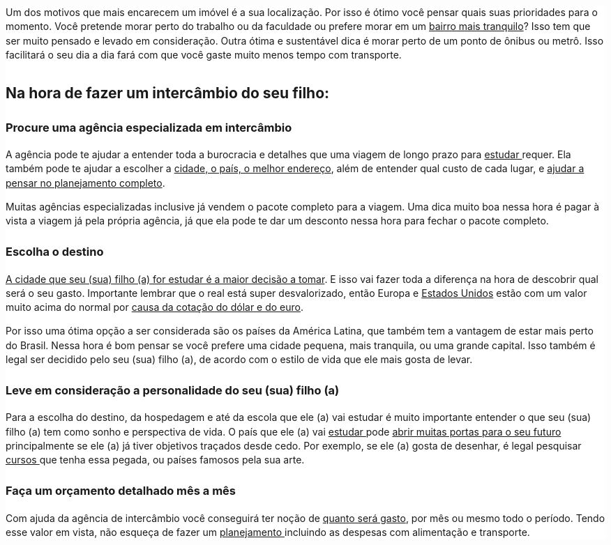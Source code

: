 Um dos motivos que mais encarecem um imóvel é a sua localização. Por isso é ótimo você pensar quais suas prioridades para o momento. Você pretende morar perto do trabalho ou da faculdade ou prefere morar em um [bairro mais tranquilo](https://www.embracon.com.br/blog/saiba-o-que-considerar-ao-escolher-um-bairro-para-morar)? Isso tem que ser muito pensado e levado em consideração. Outra ótima e sustentável dica é morar perto de um ponto de ônibus ou metrô. Isso facilitará o seu dia a dia fará com que você gaste muito menos tempo com transporte.

Na hora de fazer um intercâmbio do seu filho:
---------------------------------------------

### Procure uma agência especializada em intercâmbio

A agência pode te ajudar a entender toda a burocracia e detalhes que uma viagem de longo prazo para [estudar ](https://www.embracon.com.br/blog/estagio-internacional-entenda-como-funciona-e-quais-sao-as-vantagens)requer. Ela também pode te ajudar a escolher a [cidade, o país, o melhor endereço](https://www.embracon.com.br/blog/entenda-a-importancia-de-aprender-a-falar-ingles), além de entender qual custo de cada lugar, e [ajudar a pensar no planejamento completo](https://www.embracon.com.br/blog/como-planejar-o-intercambio-do-seu-filho).

Muitas agências especializadas inclusive já vendem o pacote completo para a viagem. Uma dica muito boa nessa hora é pagar à vista a viagem já pela própria agência, já que ela pode te dar um desconto nessa hora para fechar o pacote completo.

### Escolha o destino

[A cidade que seu (sua) filho (a) for estudar é a maior decisão a tomar](https://www.embracon.com.br/blog/destino-para-intercambio-como-escolher-a-melhor-opcao). E isso vai fazer toda a diferença na hora de descobrir qual será o seu gasto. Importante lembrar que o real está super desvalorizado, então Europa e [Estados Unidos](https://www.embracon.com.br/blog/quais-as-maiores-vantagens-de-fazer-intercambio-nos-eua) estão com um valor muito acima do normal por [causa da cotação do dólar e do euro](https://www.embracon.com.br/blog/entenda-como-a-variacao-da-moeda-estrangeira-pode-impactar-sua-vida).

Por isso uma ótima opção a ser considerada são os países da América Latina, que também tem a vantagem de estar mais perto do Brasil. Nessa hora é bom pensar se você prefere uma cidade pequena, mais tranquila, ou uma grande capital. Isso também é legal ser decidido pelo seu (sua) filho (a), de acordo com o estilo de vida que ele mais gosta de levar.

### Leve em consideração a personalidade do seu (sua) filho (a)

Para a escolha do destino, da hospedagem e até da escola que ele (a) vai estudar é muito importante entender o que seu (sua) filho (a) tem como sonho e perspectiva de vida. O país que ele (a) vai [estudar ](https://www.embracon.com.br/blog/como-um-mba-executivo-pode-alavancar-a-sua-carreira)pode [abrir muitas portas para o seu futuro](https://www.embracon.com.br/blog/5-dicas-para-construir-uma-carreira-internacional) principalmente se ele (a) já tiver objetivos traçados desde cedo. Por exemplo, se ele (a) gosta de desenhar, é legal pesquisar [cursos ](https://www.embracon.com.br/blog/como-melhorar-o-curriculo-quais-sao-os-melhores-investimentos)que tenha essa pegada, ou países famosos pela sua arte.

### Faça um orçamento detalhado mês a mês 

Com ajuda da agência de intercâmbio você conseguirá ter noção de [quanto será gasto](https://www.embracon.com.br/blog/viagem-economica-confira-nossas-dicas-para-viajar-com-pouco-dinheiro), por mês ou mesmo todo o período. Tendo esse valor em vista, não esqueça de fazer um [planejamento ](https://www.embracon.com.br/blog/por-que-fazer-um-intercambio-veja-7-bons-motivos)incluindo as despesas com alimentação e transporte.
